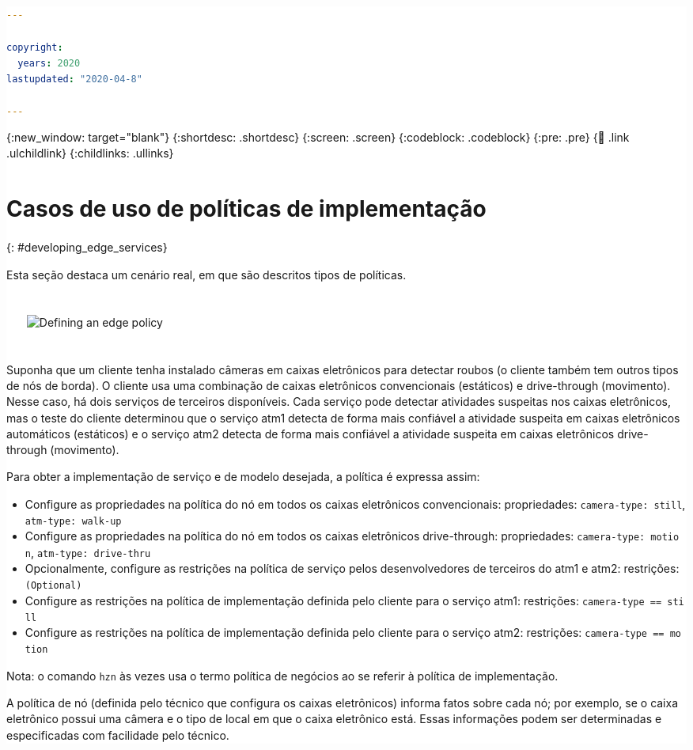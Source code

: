 ```yaml
---

copyright:
  years: 2020
lastupdated: "2020-04-8"

---
```


{:new_window: target="blank"}
{:shortdesc: .shortdesc}
{:screen: .screen}
{:codeblock: .codeblock}
{:pre: .pre}
{:child: .link .ulchildlink}
{:childlinks: .ullinks}

# Casos de uso de políticas de implementação
{: #developing_edge_services}

Esta seção destaca um cenário real, em que são descritos tipos de políticas.

<img src="../OH/docs/images/edge/04_Defining_an_edge_policy.svg" style="margin: 3%" alt="Defining an edge policy">

Suponha que um cliente tenha instalado câmeras em caixas eletrônicos para detectar roubos (o cliente também tem outros tipos de nós de borda). O cliente usa uma combinação de caixas eletrônicos convencionais (estáticos) e drive-through (movimento). Nesse caso, há dois serviços de terceiros disponíveis. Cada serviço pode detectar atividades suspeitas nos caixas eletrônicos, mas o teste do cliente determinou que o serviço atm1 detecta de forma mais confiável a atividade suspeita em caixas eletrônicos automáticos (estáticos) e o serviço atm2 detecta de forma mais confiável a atividade suspeita em caixas eletrônicos drive-through (movimento).

Para obter a implementação de serviço e de modelo desejada, a política é expressa assim:

* Configure as propriedades na política do nó em todos os caixas eletrônicos convencionais: propriedades: `camera-type: still`, `atm-type: walk-up`
* Configure as propriedades na política do nó em todos os caixas eletrônicos drive-through: propriedades: `camera-type: motion`, `atm-type: drive-thru`
* Opcionalmente, configure as restrições na política de serviço pelos desenvolvedores de terceiros do atm1 e atm2: restrições: `(Optional)`
* Configure as restrições na política de implementação definida pelo cliente para o serviço atm1: restrições: `camera-type == still`
* Configure as restrições na política de implementação definida pelo cliente para o serviço atm2: restrições: `camera-type == motion`

Nota: o comando `hzn` às vezes usa o termo política de negócios ao se referir à política de implementação.

A política de nó (definida pelo técnico que configura os caixas eletrônicos) informa fatos sobre cada nó; por exemplo, se o caixa eletrônico possui uma câmera e o tipo de local em que o caixa eletrônico está. Essas informações podem ser determinadas e especificadas com facilidade pelo técnico.
